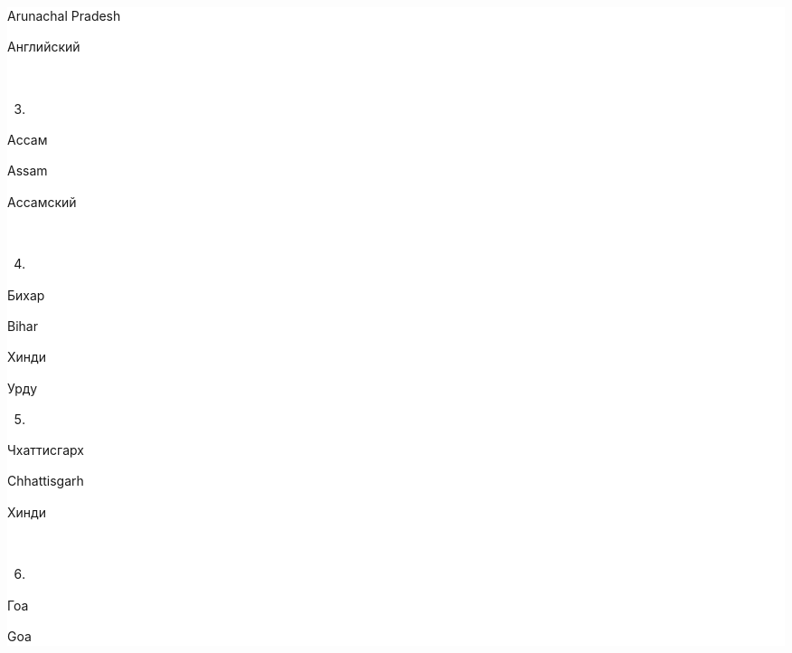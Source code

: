 
Arunachal Pradesh


Английский


 






3.


Ассам


Assam


Ассамский


 






4.


Бихар


Bihar


Хинди


Урду






5.


Чхаттисгарх


Chhattisgarh


Хинди


 






6.


Гоа


Goa
